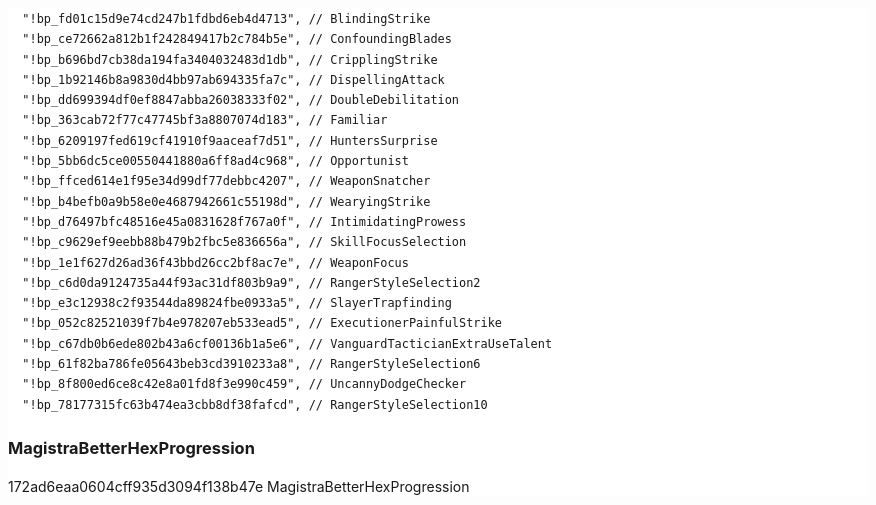       "!bp_fd01c15d9e74cd247b1fdbd6eb4d4713", // BlindingStrike
      "!bp_ce72662a812b1f242849417b2c784b5e", // ConfoundingBlades
      "!bp_b696bd7cb38da194fa3404032483d1db", // CripplingStrike
      "!bp_1b92146b8a9830d4bb97ab694335fa7c", // DispellingAttack
      "!bp_dd699394df0ef8847abba26038333f02", // DoubleDebilitation
      "!bp_363cab72f77c47745bf3a8807074d183", // Familiar
      "!bp_6209197fed619cf41910f9aaceaf7d51", // HuntersSurprise
      "!bp_5bb6dc5ce00550441880a6ff8ad4c968", // Opportunist
      "!bp_ffced614e1f95e34d99df77debbc4207", // WeaponSnatcher
      "!bp_b4befb0a9b58e0e4687942661c55198d", // WearyingStrike
      "!bp_d76497bfc48516e45a0831628f767a0f", // IntimidatingProwess
      "!bp_c9629ef9eebb88b479b2fbc5e836656a", // SkillFocusSelection
      "!bp_1e1f627d26ad36f43bbd26cc2bf8ac7e", // WeaponFocus
      "!bp_c6d0da9124735a44f93ac31df803b9a9", // RangerStyleSelection2
      "!bp_e3c12938c2f93544da89824fbe0933a5", // SlayerTrapfinding
      "!bp_052c82521039f7b4e978207eb533ead5", // ExecutionerPainfulStrike
      "!bp_c67db0b6ede802b43a6cf00136b1a5e6", // VanguardTacticianExtraUseTalent
      "!bp_61f82ba786fe05643beb3cd3910233a8", // RangerStyleSelection6
      "!bp_8f800ed6ce8c42e8a01fd8f3e990c459", // UncannyDodgeChecker
      "!bp_78177315fc63b474ea3cbb8df38fafcd", // RangerStyleSelection10

### MagistraBetterHexProgression

172ad6eaa0604cff935d3094f138b47e MagistraBetterHexProgression

